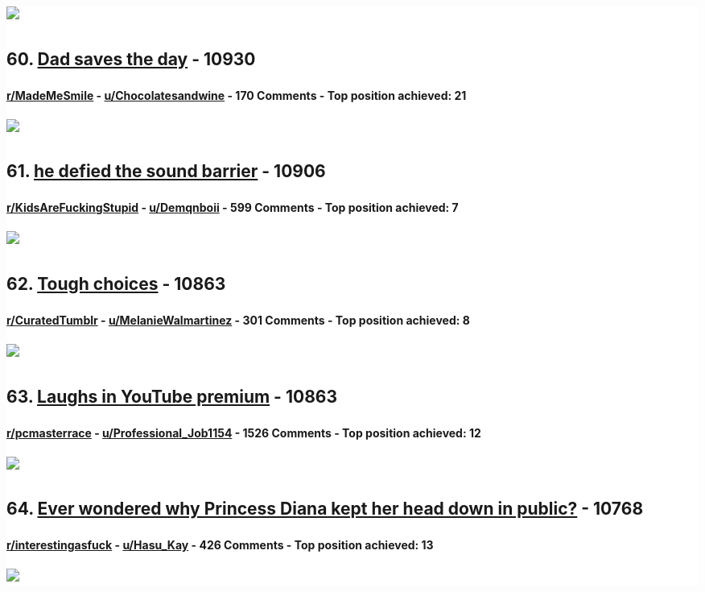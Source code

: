 <a href="https://v.redd.it/8j3g8ds0pzdc1"><img src="https://external-preview.redd.it/cXczNXk2d2JwemRjMZe0BVSIknnoDmNHyE4osJ64STjFjEQpmLEJBhzcCTSL.png?width=140&amp;height=140&amp;crop=140:140,smart&amp;format=jpg&amp;v=enabled&amp;lthumb=true&amp;s=dab9b952cb10e2787c5aaceb639f60855f42d173"></img></a>

## 60. [Dad saves the day](http://reddit.com/r/MadeMeSmile/comments/19d4ujz/dad_saves_the_day/) - 10930
#### [r/MadeMeSmile](http://reddit.com/r/MadeMeSmile) - [u/Chocolatesandwine](http://reddit.com/u/Chocolatesandwine) - 170 Comments - Top position achieved: 21

<a href="https://v.redd.it/3bd71kqos1ec1"><img src="https://external-preview.redd.it/Y3hjdGIwbW9zMWVjMUyPLOCxBPzTrkTzFCs_44tzs2WTdSEvYnd467chtaAY.png?width=140&amp;height=140&amp;crop=140:140,smart&amp;format=jpg&amp;v=enabled&amp;lthumb=true&amp;s=d2b3da99d6c40f69e224100ce451b35b09f5ce48"></img></a>

## 61. [he defied the sound barrier](http://reddit.com/r/KidsAreFuckingStupid/comments/19cyk3c/he_defied_the_sound_barrier/) - 10906
#### [r/KidsAreFuckingStupid](http://reddit.com/r/KidsAreFuckingStupid) - [u/Demqnboii](http://reddit.com/u/Demqnboii) - 599 Comments - Top position achieved: 7

<a href="https://v.redd.it/8jewmuw7i0ec1"><img src="https://external-preview.redd.it/YzFqb2FzZmppMGVjMVz3tcQ3r9FN0K7GbMUwb2nzTqQgZeTLXH-okKNQBQ2C.png?width=140&amp;height=140&amp;crop=140:140,smart&amp;format=jpg&amp;v=enabled&amp;lthumb=true&amp;s=690bd494855fba18d537dbaf99123aceb06db43b"></img></a>

## 62. [Tough choices](http://reddit.com/r/CuratedTumblr/comments/19cz3tw/tough_choices/) - 10863
#### [r/CuratedTumblr](http://reddit.com/r/CuratedTumblr) - [u/MelanieWalmartinez](http://reddit.com/u/MelanieWalmartinez) - 301 Comments - Top position achieved: 8

<a href="https://i.redd.it/vx79jssqm0ec1.jpeg"><img src="https://b.thumbs.redditmedia.com/Yg5juxoBYm60gwLCWkT9_0zQimKBLq3Ymyi-k7SThSI.jpg"></img></a>

## 63. [Laughs in YouTube premium](http://reddit.com/r/pcmasterrace/comments/19ctznt/laughs_in_youtube_premium/) - 10863
#### [r/pcmasterrace](http://reddit.com/r/pcmasterrace) - [u/Professional_Job1154](http://reddit.com/u/Professional_Job1154) - 1526 Comments - Top position achieved: 12

<a href="https://i.redd.it/d2kyf6godzdc1.jpeg"><img src="https://b.thumbs.redditmedia.com/EzpUgOB-OvEet37F9nJPkpUwdWs60daDy21YM88V_xU.jpg"></img></a>

## 64. [Ever wondered why Princess Diana kept her head down in public?](http://reddit.com/r/interestingasfuck/comments/19d80lg/ever_wondered_why_princess_diana_kept_her_head/) - 10768
#### [r/interestingasfuck](http://reddit.com/r/interestingasfuck) - [u/Hasu_Kay](http://reddit.com/u/Hasu_Kay) - 426 Comments - Top position achieved: 13

<a href="https://v.redd.it/ooclliajf2ec1"><img src="https://external-preview.redd.it/OTE4Z2JwMWpmMmVjMeIxKT371LNrvellQedJWVVBEKsVE8hZGtJuD-LU0Itz.png?width=140&amp;height=140&amp;crop=140:140,smart&amp;format=jpg&amp;v=enabled&amp;lthumb=true&amp;s=86ce720e25fc427893194bfe9e631ac7ab64899f"></img></a>
